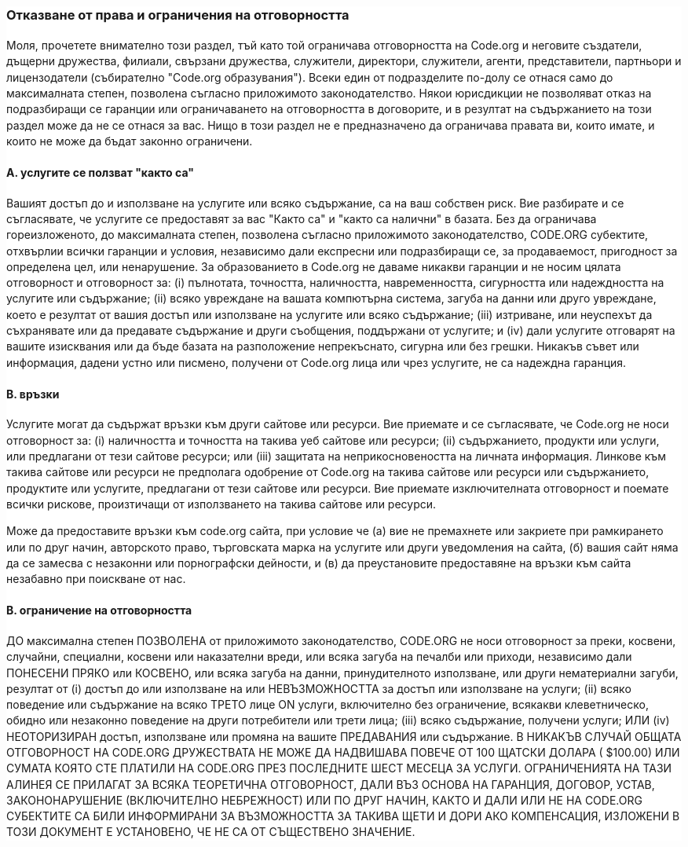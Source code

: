 ### Отказване от права и ограничения на отговорността

Моля, прочетете внимателно този раздел, тъй като той ограничава отговорността на Code.org и неговите създатели, дъщерни дружества, филиали, свързани дружества, служители, директори, служители, агенти, представители, партньори и лицензодатели (събирателно "Code.org образувания"). Всеки един от подразделите по-долу се отнася само до максималната степен, позволена съгласно приложимото законодателство. Някои юрисдикции не позволяват отказ на подразбиращи се гаранции или ограничаването на отговорността в договорите, и в резултат на съдържанието на този раздел може да не се отнася за вас. Нищо в този раздел не е предназначено да ограничава правата ви, които имате, и които не може да бъдат законно ограничени.

#### A. услугите се ползват "както са"

Вашият достъп до и използване на услугите или всяко съдържание, са на ваш собствен риск. Вие разбирате и се съгласявате, че услугите се предоставят за вас "Както са" и "както са налични" в базата. Без да ограничава гореизложеното, до максималната степен, позволена съгласно приложимото законодателство, CODE.ORG субектите, отхвърлии всички гаранции и условия, независимо дали експресни или подразбиращи се, за продаваемост, пригодност за определена цел, или ненарушение. За образованието в Code.org не даваме никакви гаранции и не носим цялата отговорност и отговорност за: (i) пълнотата, точността, наличността, навременността, сигурността или надеждността на услугите или съдържание; (ii) всяко увреждане на вашата компютърна система, загуба на данни или друго увреждане, което е резултат от вашия достъп или използване на услугите или всяко съдържание; (iii) изтриване, или неуспехът да съхранявате или да предавате съдържание и други съобщения, поддържани от услугите; и (iv) дали услугите отговарят на вашите изисквания или да бъде базата на разположение непрекъснато, сигурна или без грешки. Никакъв съвет или информация, дадени устно или писмено, получени от Code.org лица или чрез услугите, не са надеждна гаранция.

#### B. връзки

Услугите могат да съдържат връзки към други сайтове или ресурси. Вие приемате и се съгласявате, че Code.org не носи отговорност за: (i) наличността и точността на такива уеб сайтове или ресурси; (ii) съдържанието, продукти или услуги, или предлагани от тези сайтове ресурси; или (iii) защитата на неприкосновеността на личната информация. Линкове към такива сайтове или ресурси не предполага одобрение от Code.org на такива сайтове или ресурси или съдържанието, продуктите или услугите, предлагани от тези сайтове или ресурси. Вие приемате изключителната отговорност и поемате всички рискове, произтичащи от използването на такива сайтове или ресурси.

Може да предоставите връзки към code.org сайта, при условие че (a) вие не премахнете или закриете при рамкирането или по друг начин, авторското право, търговската марка на услугите или други уведомления на сайта, (б) вашия сайт няма да се замесва с незаконни или порнографски дейности, и (в) да преустановите предоставяне на връзки към сайта незабавно при поискване от нас.

#### В. ограничение на отговорността

ДО максимална степен ПОЗВОЛЕНА от приложимото законодателство, CODE.ORG не носи отговорност за преки, косвени, случайни, специални, косвени или наказателни вреди, или всяка загуба на печалби или приходи, независимо дали ПОНЕСЕНИ ПРЯКО или КОСВЕНО, или всяка загуба на данни, принудителното използване, или други нематериални загуби, резултат от (i) достъп до или използване на или НЕВЪЗМОЖНОСТТА за достъп или използване на услуги; (ii) всяко поведение или съдържание на всяко ТРЕТО лице ON услуги, включително без ограничение, всякакви клеветническо, обидно или незаконно поведение на други потребители или трети лица; (iii) всяко съдържание, получени услуги; ИЛИ (iv) НЕОТОРИЗИРАН достъп, използване или промяна на вашите ПРЕДАВАНИЯ или съдържание. В НИКАКЪВ СЛУЧАЙ ОБЩАТА ОТГОВОРНОСТ НА CODE.ORG ДРУЖЕСТВАТА НЕ МОЖЕ ДА НАДВИШАВА ПОВЕЧЕ ОТ 100 ЩАТСКИ ДОЛАРА ( $100.00) ИЛИ СУМАТА КОЯТО СТЕ ПЛАТИЛИ НА CODE.ORG ПРЕЗ ПОСЛЕДНИТЕ ШЕСТ МЕСЕЦА ЗА УСЛУГИ. ОГРАНИЧЕНИЯТА НА ТАЗИ АЛИНЕЯ СЕ ПРИЛАГАТ ЗА ВСЯКА ТЕОРЕТИЧНА ОТГОВОРНОСТ, ДАЛИ ВЪЗ ОСНОВА НА ГАРАНЦИЯ, ДОГОВОР, УСТАВ, ЗАКОНОНАРУШЕНИЕ (ВКЛЮЧИТЕЛНО НЕБРЕЖНОСТ) ИЛИ ПО ДРУГ НАЧИН, КАКТО И ДАЛИ ИЛИ НЕ НА CODE.ORG СУБЕКТИТЕ СА БИЛИ ИНФОРМИРАНИ ЗА ВЪЗМОЖНОСТТА ЗА ТАКИВА ЩЕТИ И ДОРИ АКО КОМПЕНСАЦИЯ, ИЗЛОЖЕНИ В ТОЗИ ДОКУМЕНТ Е УСТАНОВЕНО, ЧЕ НЕ СА ОТ СЪЩЕСТВЕНО ЗНАЧЕНИЕ.

